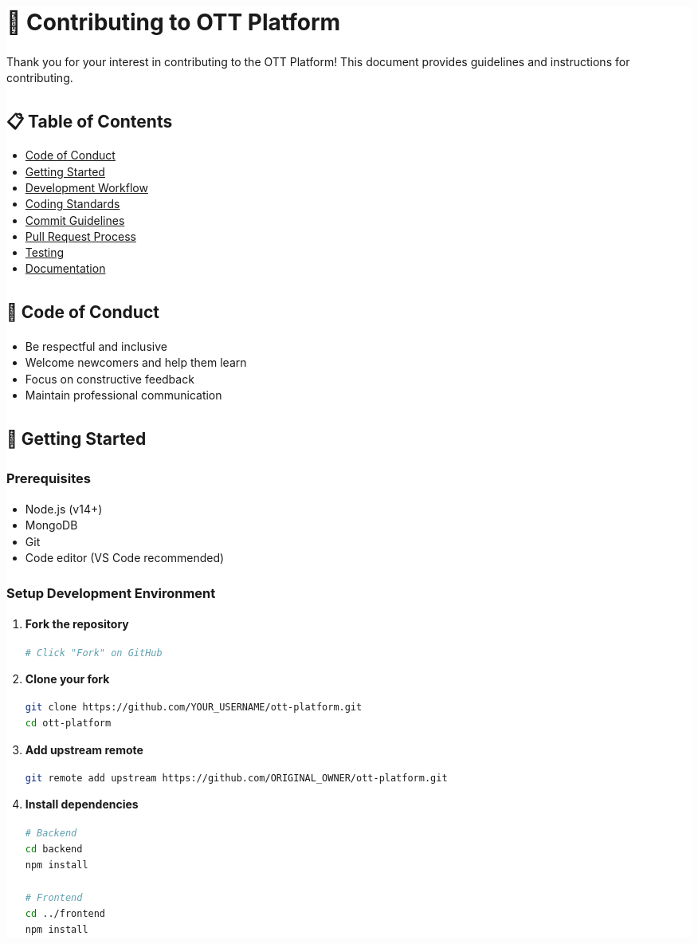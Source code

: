 # 🤝 Contributing to OTT Platform

Thank you for your interest in contributing to the OTT Platform! This document provides guidelines and instructions for contributing.

## 📋 Table of Contents

- [Code of Conduct](#code-of-conduct)
- [Getting Started](#getting-started)
- [Development Workflow](#development-workflow)
- [Coding Standards](#coding-standards)
- [Commit Guidelines](#commit-guidelines)
- [Pull Request Process](#pull-request-process)
- [Testing](#testing)
- [Documentation](#documentation)

## 📜 Code of Conduct

- Be respectful and inclusive
- Welcome newcomers and help them learn
- Focus on constructive feedback
- Maintain professional communication

## 🚀 Getting Started

### Prerequisites

- Node.js (v14+)
- MongoDB
- Git
- Code editor (VS Code recommended)

### Setup Development Environment

1. **Fork the repository**
   ```bash
   # Click "Fork" on GitHub
   ```

2. **Clone your fork**
   ```bash
   git clone https://github.com/YOUR_USERNAME/ott-platform.git
   cd ott-platform
   ```

3. **Add upstream remote**
   ```bash
   git remote add upstream https://github.com/ORIGINAL_OWNER/ott-platform.git
   ```

4. **Install dependencies**
   ```bash
   # Backend
   cd backend
   npm install

   # Frontend
   cd ../frontend
   npm install
   ```
